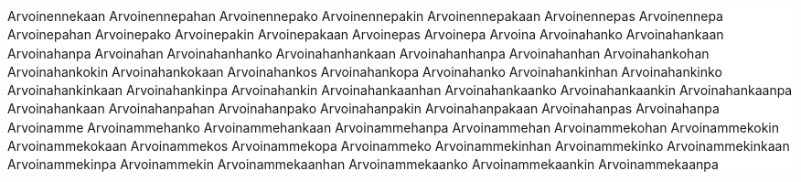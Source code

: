 Arvoinennekaan
Arvoinennepahan
Arvoinennepako
Arvoinennepakin
Arvoinennepakaan
Arvoinennepas
Arvoinennepa
Arvoinepahan
Arvoinepako
Arvoinepakin
Arvoinepakaan
Arvoinepas
Arvoinepa
Arvoina
Arvoinahanko
Arvoinahankaan
Arvoinahanpa
Arvoinahan
Arvoinahanhanko
Arvoinahanhankaan
Arvoinahanhanpa
Arvoinahanhan
Arvoinahankohan
Arvoinahankokin
Arvoinahankokaan
Arvoinahankos
Arvoinahankopa
Arvoinahanko
Arvoinahankinhan
Arvoinahankinko
Arvoinahankinkaan
Arvoinahankinpa
Arvoinahankin
Arvoinahankaanhan
Arvoinahankaanko
Arvoinahankaankin
Arvoinahankaanpa
Arvoinahankaan
Arvoinahanpahan
Arvoinahanpako
Arvoinahanpakin
Arvoinahanpakaan
Arvoinahanpas
Arvoinahanpa
Arvoinamme
Arvoinammehanko
Arvoinammehankaan
Arvoinammehanpa
Arvoinammehan
Arvoinammekohan
Arvoinammekokin
Arvoinammekokaan
Arvoinammekos
Arvoinammekopa
Arvoinammeko
Arvoinammekinhan
Arvoinammekinko
Arvoinammekinkaan
Arvoinammekinpa
Arvoinammekin
Arvoinammekaanhan
Arvoinammekaanko
Arvoinammekaankin
Arvoinammekaanpa
